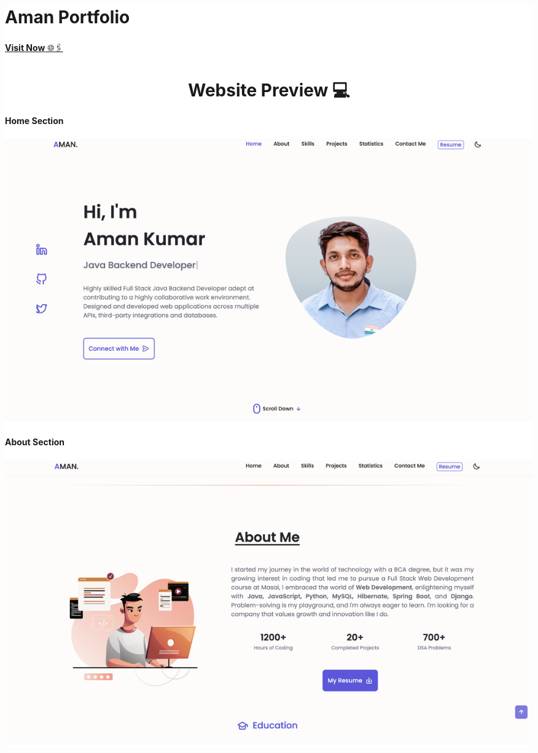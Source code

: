  # Aman  Portfolio

<a href="https://shubh2-0.github.io/amanastel.github.io/" target="_blank">**Visit Now** 🌐🖇️</a>



### <h1 align="center">Website Preview 💻</h1>
#### Home Section
<img src="assets/screenshort/main.png" width="900">


#### About Section
<img src="assets/screenshort/aboutme.png" width="900">

